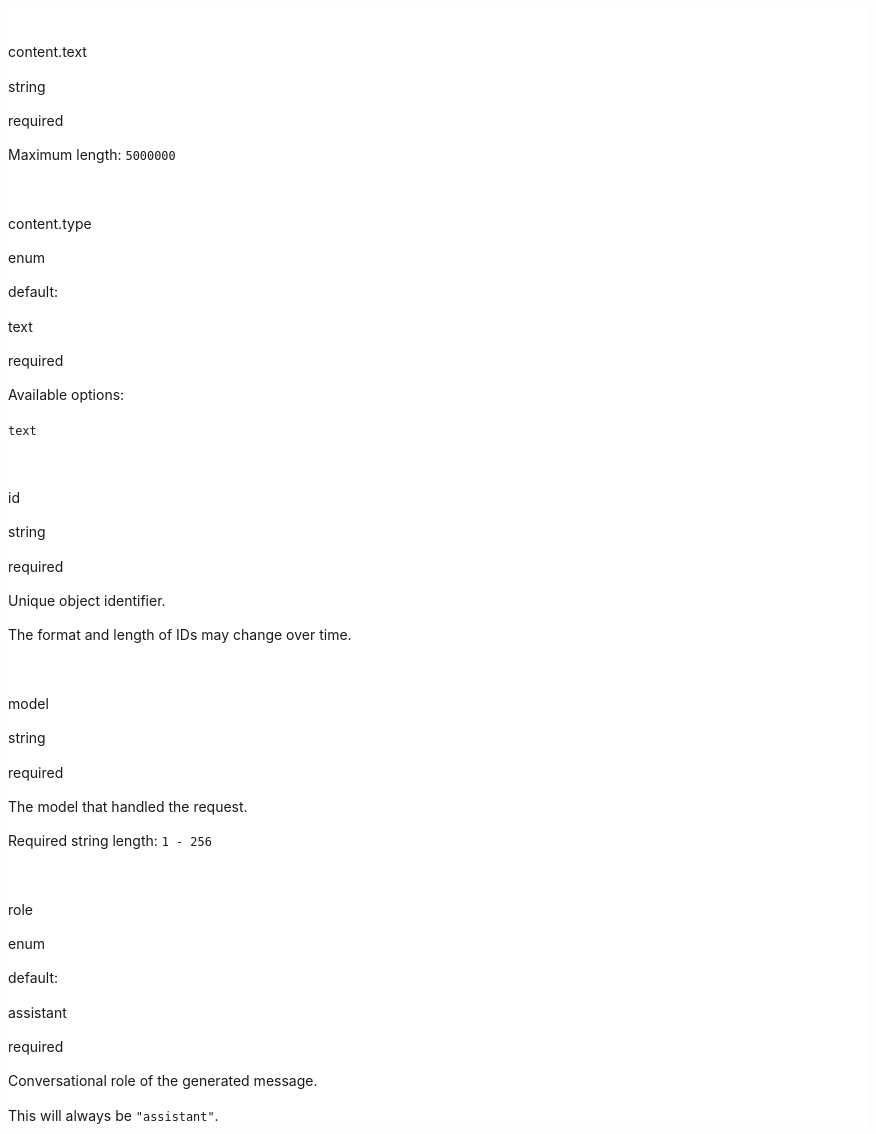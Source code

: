 [​](#response-content-text)

content.text

string

required

Maximum length: `5000000`

[​](#response-content-type)

content.type

enum<string>

default:

text

required

Available options:

`text`

[​](#response-id)

id

string

required

Unique object identifier.

The format and length of IDs may change over time.

[​](#response-model)

model

string

required

The model that handled the request.

Required string length: `1 - 256`

[​](#response-role)

role

enum<string>

default:

assistant

required

Conversational role of the generated message.

This will always be `"assistant"`.

